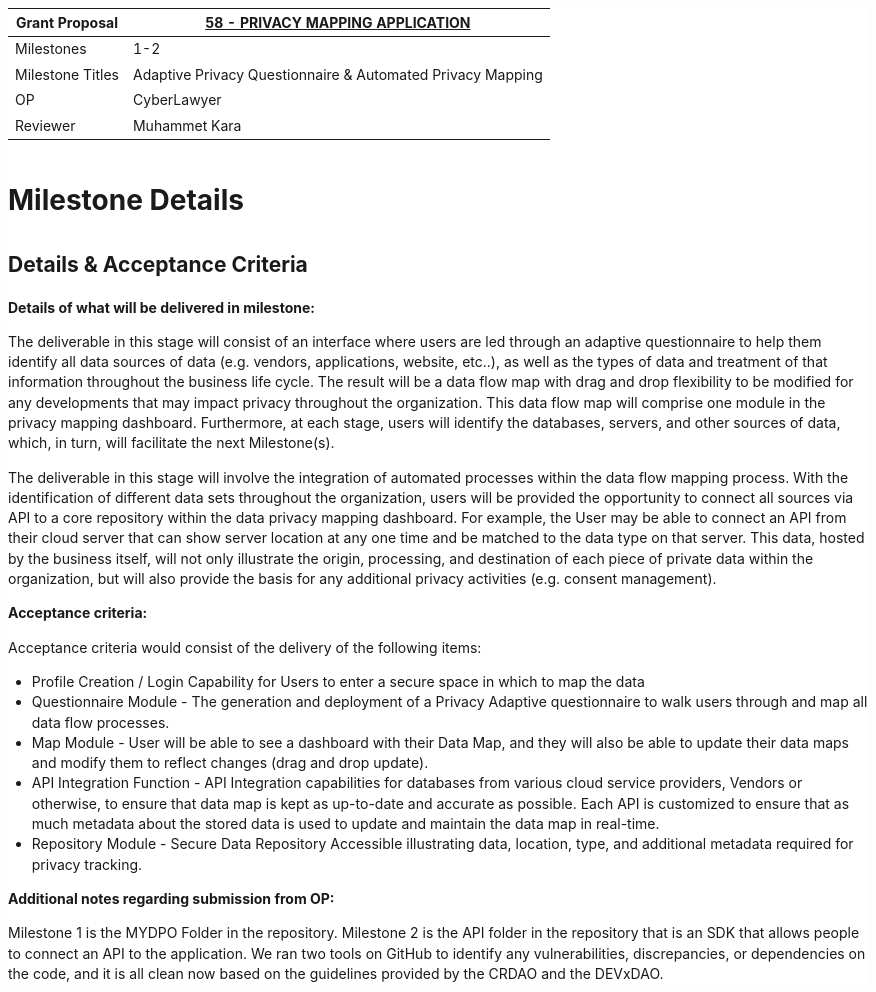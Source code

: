 Grant Proposal | [58 - PRIVACY MAPPING APPLICATION](https://portal.devxdao.com/public-proposals/58)
------------ | -------------
Milestones | 1-2
Milestone Titles | Adaptive Privacy Questionnaire & Automated Privacy Mapping
OP | CyberLawyer
Reviewer | Muhammet Kara


# Milestone Details

## Details & Acceptance Criteria

**Details of what will be delivered in milestone:**

The deliverable in this stage will consist of an interface where users are led through an adaptive questionnaire to help them identify all data sources of data (e.g. vendors, applications, website, etc..), as well as the types of data and treatment of that information throughout the business life cycle. The result will be a data flow map with drag and drop flexibility to be modified for any developments that may impact privacy throughout the organization.  This data flow map will comprise one module in the privacy mapping dashboard. Furthermore, at each stage, users will identify the databases, servers, and other sources of data, which, in turn, will facilitate the next Milestone(s). 

The deliverable in this stage will involve the integration of automated processes within the data flow mapping process.  With the identification of different data sets throughout the organization, users will be provided the opportunity to connect all sources via API to a core repository within the data privacy mapping dashboard. For example, the User may be able to connect an API from their cloud server that can show server location at any one time and be matched to the data type on that server. This data, hosted by the business itself,  will not only illustrate the origin, processing, and destination of each piece of private data within the organization, but will also provide the basis for any additional privacy activities (e.g. consent management).

**Acceptance criteria:**

Acceptance criteria would consist of the delivery of the following items:
- Profile Creation / Login Capability for Users to enter a secure space in which to map the data
- Questionnaire Module - The generation and deployment of a Privacy Adaptive questionnaire to walk users through and map all data flow processes.
- Map Module - User will be able to see a dashboard with their Data Map, and they will also be able to update their data maps and modify them to reflect changes  (drag and drop update).
- API Integration Function - API Integration capabilities for databases from various cloud service providers, Vendors or otherwise, to ensure that data map is kept as up-to-date and accurate as possible.  Each API is customized to ensure that as much metadata about the stored data is used to update and maintain the data map in real-time. 
- Repository Module - Secure Data Repository Accessible illustrating data, location, type, and additional metadata required for privacy tracking.

**Additional notes regarding submission from OP:**

Milestone 1 is the MYDPO Folder in the repository. Milestone 2 is the API folder in the repository that is an SDK that allows people to connect an API to the application. We ran two tools on GitHub to identify any vulnerabilities, discrepancies, or dependencies on the code, and it is all clean now based on the guidelines provided by the CRDAO and the DEVxDAO.
